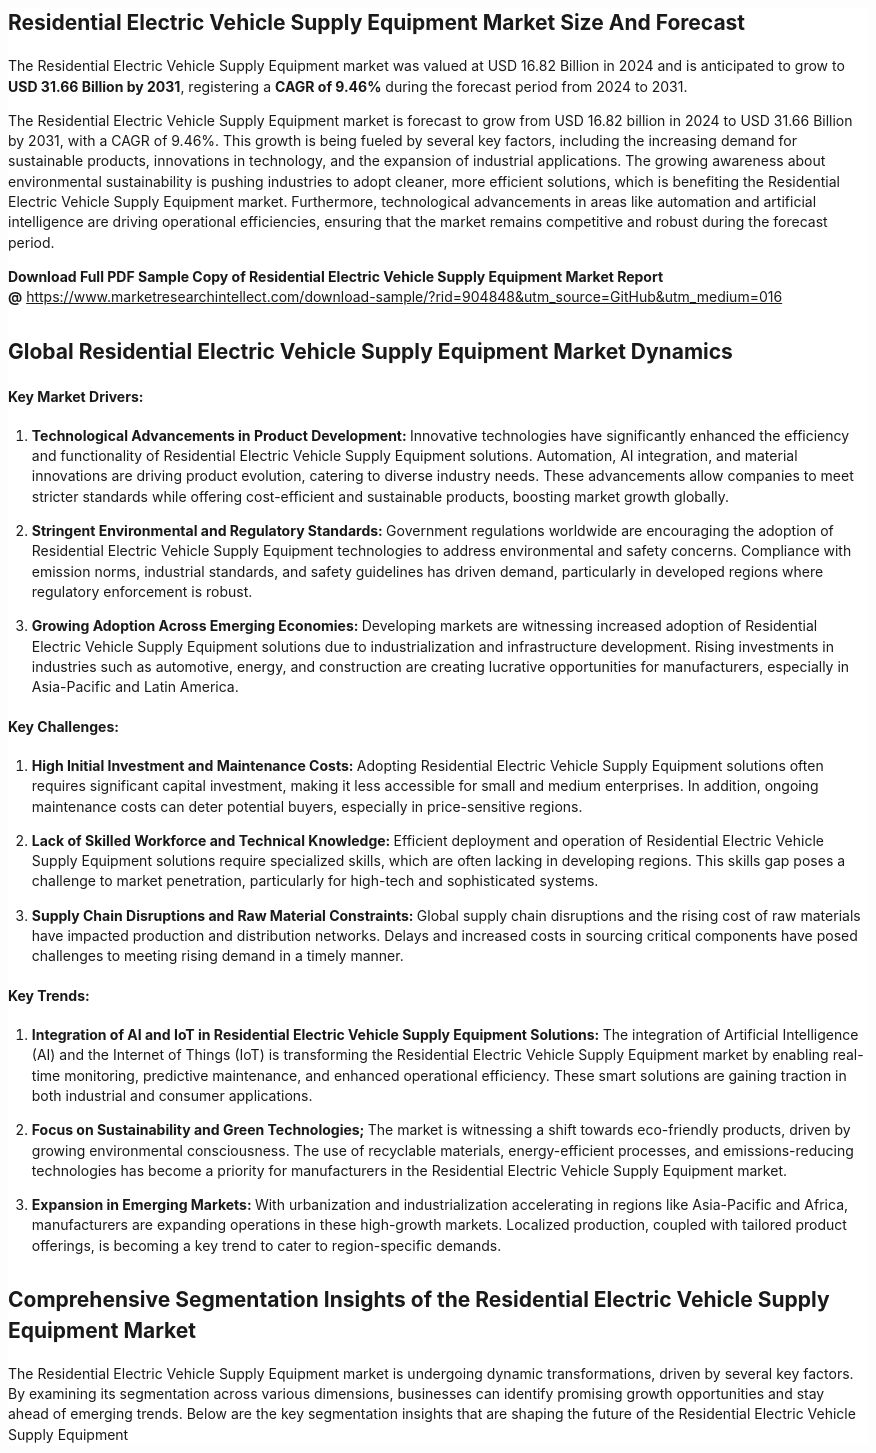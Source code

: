 <h2>Residential Electric Vehicle Supply Equipment Market Size And Forecast</h2><p>The Residential Electric Vehicle Supply Equipment market was valued at USD 16.82 Billion in 2024 and is anticipated to grow to <strong>USD 31.66 Billion by 2031</strong>, registering a <strong>CAGR of 9.46%</strong> during the forecast period from 2024 to 2031.</p><p>The Residential Electric Vehicle Supply Equipment market is forecast to grow from USD 16.82 billion in 2024 to USD 31.66 Billion by 2031, with a CAGR of 9.46%. This growth is being fueled by several key factors, including the increasing demand for sustainable products, innovations in technology, and the expansion of industrial applications. The growing awareness about environmental sustainability is pushing industries to adopt cleaner, more efficient solutions, which is benefiting the Residential Electric Vehicle Supply Equipment market. Furthermore, technological advancements in areas like automation and artificial intelligence are driving operational efficiencies, ensuring that the market remains competitive and robust during the forecast period.</p><p><strong>Download Full PDF Sample Copy of Residential Electric Vehicle Supply Equipment Market Report @</strong>&nbsp;<a href="https://www.marketresearchintellect.com/download-sample/?rid=904848&amp;utm_source=GitHub&amp;utm_medium=016">https://www.marketresearchintellect.com/download-sample/?rid=904848&amp;utm_source=GitHub&amp;utm_medium=016</a></p><h2>Global Residential Electric Vehicle Supply Equipment Market Dynamics</h2><h4><strong>Key Market Drivers:</strong></h4><ol><li><p><strong>Technological Advancements in Product Development:&nbsp;</strong>Innovative technologies have significantly enhanced the efficiency and functionality of Residential Electric Vehicle Supply Equipment solutions. Automation, AI integration, and material innovations are driving product evolution, catering to diverse industry needs. These advancements allow companies to meet stricter standards while offering cost-efficient and sustainable products, boosting market growth globally.</p></li><li><p><strong>Stringent Environmental and Regulatory Standards:&nbsp;</strong>Government regulations worldwide are encouraging the adoption of Residential Electric Vehicle Supply Equipment technologies to address environmental and safety concerns. Compliance with emission norms, industrial standards, and safety guidelines has driven demand, particularly in developed regions where regulatory enforcement is robust.</p></li><li><p><strong>Growing Adoption Across Emerging Economies:&nbsp;</strong>Developing markets are witnessing increased adoption of Residential Electric Vehicle Supply Equipment solutions due to industrialization and infrastructure development. Rising investments in industries such as automotive, energy, and construction are creating lucrative opportunities for manufacturers, especially in Asia-Pacific and Latin America.</p></li></ol><h4><strong>Key Challenges:</strong></h4><ol><li><p><strong>High Initial Investment and Maintenance Costs:&nbsp;</strong>Adopting Residential Electric Vehicle Supply Equipment solutions often requires significant capital investment, making it less accessible for small and medium enterprises. In addition, ongoing maintenance costs can deter potential buyers, especially in price-sensitive regions.</p></li><li><p><strong>Lack of Skilled Workforce and Technical Knowledge:&nbsp;</strong>Efficient deployment and operation of Residential Electric Vehicle Supply Equipment solutions require specialized skills, which are often lacking in developing regions. This skills gap poses a challenge to market penetration, particularly for high-tech and sophisticated systems.</p></li><li><p><strong>Supply Chain Disruptions and Raw Material Constraints:&nbsp;</strong>Global supply chain disruptions and the rising cost of raw materials have impacted production and distribution networks. Delays and increased costs in sourcing critical components have posed challenges to meeting rising demand in a timely manner.</p></li></ol><h4><strong>Key Trends:</strong></h4><ol><li><p><strong>Integration of AI and IoT in Residential Electric Vehicle Supply Equipment Solutions:&nbsp;</strong>The integration of Artificial Intelligence (AI) and the Internet of Things (IoT) is transforming the Residential Electric Vehicle Supply Equipment market by enabling real-time monitoring, predictive maintenance, and enhanced operational efficiency. These smart solutions are gaining traction in both industrial and consumer applications.</p></li><li><p><strong>Focus on Sustainability and Green Technologies;&nbsp;</strong>The market is witnessing a shift towards eco-friendly products, driven by growing environmental consciousness. The use of recyclable materials, energy-efficient processes, and emissions-reducing technologies has become a priority for manufacturers in the Residential Electric Vehicle Supply Equipment market.</p></li><li><p><strong>Expansion in Emerging Markets:&nbsp;</strong>With urbanization and industrialization accelerating in regions like Asia-Pacific and Africa, manufacturers are expanding operations in these high-growth markets. Localized production, coupled with tailored product offerings, is becoming a key trend to cater to region-specific demands.</p></li></ol><div class="article-main__content" data-test-id="publishing-text-block"><h2>Comprehensive Segmentation Insights of the Residential Electric Vehicle Supply Equipment Market</h2><p>The Residential Electric Vehicle Supply Equipment market is undergoing dynamic transformations, driven by several key factors. By examining its segmentation across various dimensions, businesses can identify promising growth opportunities and stay ahead of emerging trends. Below are the key segmentation insights that are shaping the future of the Residential Electric Vehicle Supply Equipment